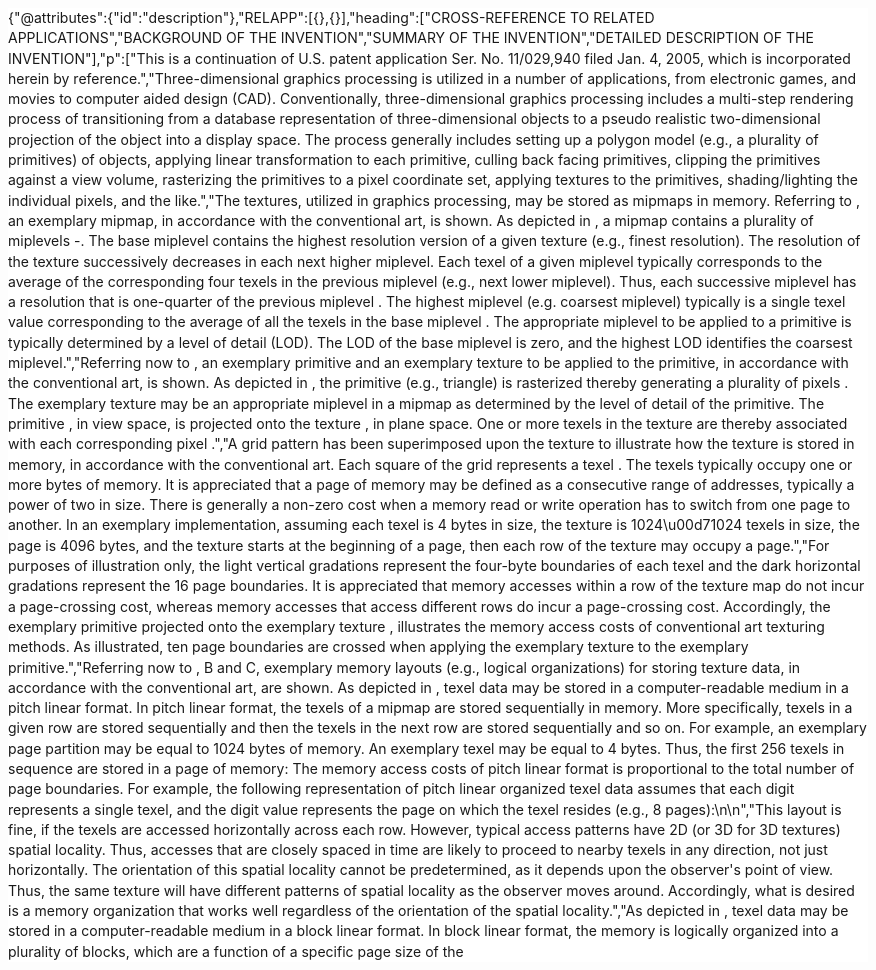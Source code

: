 {"@attributes":{"id":"description"},"RELAPP":[{},{}],"heading":["CROSS-REFERENCE TO RELATED APPLICATIONS","BACKGROUND OF THE INVENTION","SUMMARY OF THE INVENTION","DETAILED DESCRIPTION OF THE INVENTION"],"p":["This is a continuation of U.S. patent application Ser. No. 11\/029,940 filed Jan. 4, 2005, which is incorporated herein by reference.","Three-dimensional graphics processing is utilized in a number of applications, from electronic games, and movies to computer aided design (CAD). Conventionally, three-dimensional graphics processing includes a multi-step rendering process of transitioning from a database representation of three-dimensional objects to a pseudo realistic two-dimensional projection of the object into a display space. The process generally includes setting up a polygon model (e.g., a plurality of primitives) of objects, applying linear transformation to each primitive, culling back facing primitives, clipping the primitives against a view volume, rasterizing the primitives to a pixel coordinate set, applying textures to the primitives, shading\/lighting the individual pixels, and the like.","The textures, utilized in graphics processing, may be stored as mipmaps in memory. Referring to , an exemplary mipmap, in accordance with the conventional art, is shown. As depicted in , a mipmap contains a plurality of miplevels -. The base miplevel  contains the highest resolution version of a given texture (e.g., finest resolution). The resolution of the texture successively decreases in each next higher miplevel. Each texel of a given miplevel typically corresponds to the average of the corresponding four texels in the previous miplevel (e.g., next lower miplevel). Thus, each successive miplevel  has a resolution that is one-quarter of the previous miplevel . The highest miplevel  (e.g. coarsest miplevel) typically is a single texel value corresponding to the average of all the texels in the base miplevel . The appropriate miplevel to be applied to a primitive is typically determined by a level of detail (LOD). The LOD of the base miplevel is zero, and the highest LOD identifies the coarsest miplevel.","Referring now to , an exemplary primitive and an exemplary texture to be applied to the primitive, in accordance with the conventional art, is shown. As depicted in , the primitive  (e.g., triangle) is rasterized thereby generating a plurality of pixels . The exemplary texture  may be an appropriate miplevel in a mipmap as determined by the level of detail of the primitive. The primitive , in view space, is projected onto the texture , in plane space. One or more texels  in the texture are thereby associated with each corresponding pixel .","A grid pattern has been superimposed upon the texture  to illustrate how the texture  is stored in memory, in accordance with the conventional art. Each square of the grid represents a texel . The texels typically occupy one or more bytes of memory. It is appreciated that a page of memory may be defined as a consecutive range of addresses, typically a power of two in size. There is generally a non-zero cost when a memory read or write operation has to switch from one page to another. In an exemplary implementation, assuming each texel is 4 bytes in size, the texture is 1024\u00d71024 texels in size, the page is 4096 bytes, and the texture starts at the beginning of a page, then each row of the texture may occupy a page.","For purposes of illustration only, the light vertical gradations represent the four-byte boundaries of each texel  and the dark horizontal gradations represent the 16 page boundaries. It is appreciated that memory accesses within a row of the texture map do not incur a page-crossing cost, whereas memory accesses that access different rows do incur a page-crossing cost. Accordingly, the exemplary primitive  projected onto the exemplary texture , illustrates the memory access costs of conventional art texturing methods. As illustrated, ten page boundaries are crossed when applying the exemplary texture to the exemplary primitive.","Referring now to , B and C, exemplary memory layouts (e.g., logical organizations) for storing texture data, in accordance with the conventional art, are shown. As depicted in , texel data may be stored in a computer-readable medium in a pitch linear format. In pitch linear format, the texels of a mipmap are stored sequentially in memory. More specifically, texels in a given row are stored sequentially and then the texels in the next row are stored sequentially and so on. For example, an exemplary page partition may be equal to 1024 bytes of memory. An exemplary texel may be equal to 4 bytes. Thus, the first 256 texels in sequence are stored in a page of memory: The memory access costs of pitch linear format is proportional to the total number of page boundaries. For example, the following representation of pitch linear organized texel data assumes that each digit represents a single texel, and the digit value represents the page on which the texel resides (e.g., 8 pages):\n\n","This layout is fine, if the texels are accessed horizontally across each row. However, typical access patterns have 2D (or 3D for 3D textures) spatial locality. Thus, accesses that are closely spaced in time are likely to proceed to nearby texels in any direction, not just horizontally. The orientation of this spatial locality cannot be predetermined, as it depends upon the observer's point of view. Thus, the same texture will have different patterns of spatial locality as the observer moves around. Accordingly, what is desired is a memory organization that works well regardless of the orientation of the spatial locality.","As depicted in , texel data may be stored in a computer-readable medium in a block linear format. In block linear format, the memory is logically organized into a plurality of blocks, which are a function of a specific page size of the